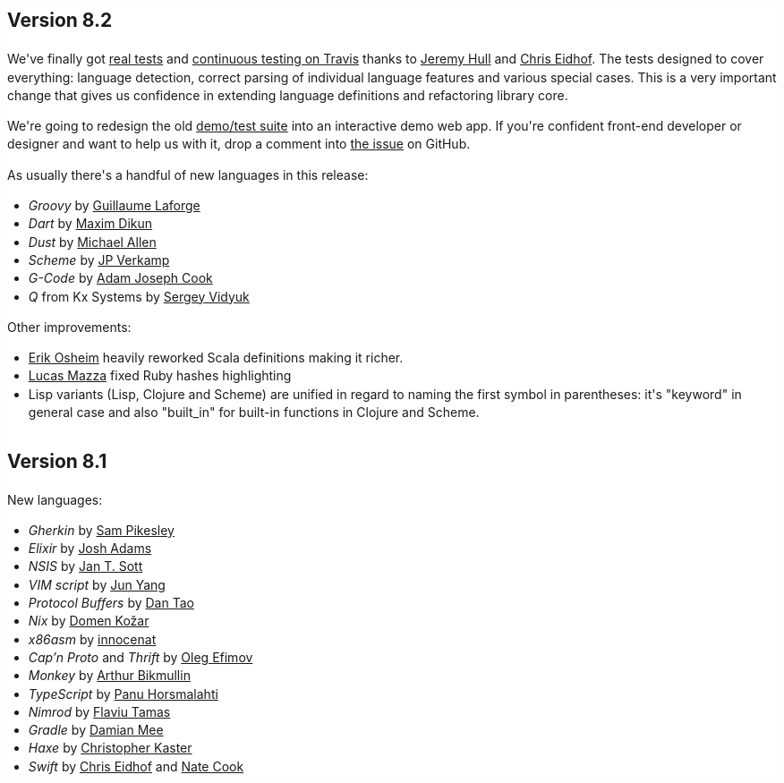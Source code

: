 [b]: http://highlightjs.readthedocs.org/en/latest/building-testing.html

[Jeremy Hull]: https://github.com/sourrust

[ik]: https://twitter.com/IvanKleshnin/status/514041599484231680

[Max Mikhailov]: https://github.com/seven-phases-max

[Bryant Williams]: https://github.com/scien

[Radek Liska]: https://github.com/Nindaleth

[Jose Molina Colmenero]: https://github.com/Moliholy

[Erik Paluka]: https://github.com/paluka

[Luke Holder]: https://github.com/lukeholder

[David Mohundro]: https://github.com/drmohundro

[ps]: https://github.com/OctopusDeploy/Library/blob/master/app/shared/presentation/highlighting/powershell.js

[Christophe de Dinechin]: https://github.com/c3d

[Taneli Vatanen]: https://github.com/Daiz-

[Jen Evers-Corvina]: https://github.com/sevvie

[Lucas Mazza]: https://github.com/lucasmazza

[Vincent Zurczak]: https://github.com/vincent-zurczak

## Version 8.2

We've finally got [real tests][test] and [continuous testing on Travis][ci]
thanks to [Jeremy Hull][] and [Chris Eidhof][]. The tests designed to cover everything: language detection, correct parsing of individual language features and various special cases. This is a very important change that gives us confidence in extending language definitions and refactoring library core.

We're going to redesign the old [demo/test suite][demo] into an interactive demo web app. If you're confident front-end developer or designer and want to help us with it, drop a comment into [the issue][#542] on GitHub.

[test]: https://github.com/isagalaev/highlight.js/tree/master/test

[demo]: https://highlightjs.org/static/test.html

[#542]: https://github.com/isagalaev/highlight.js/issues/542

[ci]: https://travis-ci.org/isagalaev/highlight.js

[Jeremy Hull]: https://github.com/sourrust

[Chris Eidhof]: https://github.com/chriseidhof

As usually there's a handful of new languages in this release:

- *Groovy* by [Guillaume Laforge][]
- *Dart* by [Maxim Dikun][]
- *Dust* by [Michael Allen][]
- *Scheme* by [JP Verkamp][]
- *G-Code* by [Adam Joseph Cook][]
- *Q* from Kx Systems by [Sergey Vidyuk][]

[Guillaume Laforge]: https://github.com/glaforge

[Maxim Dikun]: https://github.com/dikmax

[Michael Allen]: https://github.com/bfui

[JP Verkamp]: https://github.com/jpverkamp

[Adam Joseph Cook]: https://github.com/adamjcook

[Sergey Vidyuk]: https://github.com/sv

Other improvements:

- [Erik Osheim][] heavily reworked Scala definitions making it richer.
- [Lucas Mazza][] fixed Ruby hashes highlighting
- Lisp variants (Lisp, Clojure and Scheme) are unified in regard to naming the first symbol in parentheses: it's "keyword" in general case and also
  "built_in" for built-in functions in Clojure and Scheme.

[Erik Osheim]: https://github.com/non

[Lucas Mazza]: https://github.com/lucasmazza

## Version 8.1

New languages:

- *Gherkin* by [Sam Pikesley][]
- *Elixir* by [Josh Adams][]
- *NSIS* by [Jan T. Sott][]
- *VIM script* by [Jun Yang][]
- *Protocol Buffers* by [Dan Tao][]
- *Nix* by [Domen Kožar][]
- *x86asm* by [innocenat][]
- *Cap’n Proto* and *Thrift* by [Oleg Efimov][]
- *Monkey* by [Arthur Bikmullin][]
- *TypeScript* by [Panu Horsmalahti][]
- *Nimrod* by [Flaviu Tamas][]
- *Gradle* by [Damian Mee][]
- *Haxe* by [Christopher Kaster][]
- *Swift* by [Chris Eidhof][] and [Nate Cook][]


[Josh Goebel]: https://github.com/yyyc514
[Youssef Victor]: https://github.com/Youssef1313
[Josh Goebel]: https://github.com/yyyc514
[Andrew Janke]: https://github.com/apjanke
[Samia Ali]: https://github.com/samiaab1990
[kageru]: https://github.com/kageru
[night]: https://github.com/night
[ezksd]: https://github.com/ezksd
[idleberg]: https://github.com/idleberg
[eytienne]: https://github.com/eytienne
[sirosen]: https://github.com/sirosen
[Josh Goebel]: https://github.com/yyyc514
[Edwin Hoogerbeets]: https://github.com/ehoogerbeets
[Josh Goebel]: https://github.com/yyyc514
[Peter Plantinga]: https://github.com/pplantinga
[David Benjamin]: https://github.com/davidben
[Vania Kucher]: https://github.com/qWici
[Hankun Lin]: https://github.com/Linhk1606
[Nick Randall]: https://github.com/nicked
[Sam Rawlins]: https://github.com/srawlins
[Sergey Prokhorov]: https://github.com/seriyps
[Nils Knappmeier]: https://github.com/nknapp
[Martin (Lhoerion)]: https://github.com/Lhoerion
[Jim Mason]: https://github.com/RocketMan
[lioshi]: https://github.com/lioshi
[Pavel Evstigneev]: https://github.com/Paxa
[Antoine du Hamel]: https://github.com/aduh95
[Josh Goebel]: https://github.com/yyyc514
[Josh Goebel]: https://github.com/yyyc514
[Omid Golparvar]: https://github.com/omidgolparvar
[Alexandre Grison]: https://github.com/agrison
[Josh Goebel]: https://github.com/yyyc514
[Chen Bin]: https://github.com/redguardtoo
[Sam Miller]: https://github.com/smillerc
[Robert Riebisch]: https://github.com/bttrx
[Taufik Nurrohman]: https://github.com/taufik-nurrohman
[Josh Goebel]: https://github.com/yyyc514
[Sean Williams]: https://github.com/hmmwhatsthisdo
[Adnan Yaqoob]: https://github.com/adnanyaqoobvirk
[Álvaro Mondéjar]: https://github.com/mondeja
[Josh Goebel]: https://github.com/yyyc514
[Jeffrey Arnold]: https://github.com/jrnold
[Josh Goebel]: https://github.com/yyyc514
[Philipp Engel]: https://github.com/interkosmos
[Youssef Victor]: https://github.com/Youssef1313
[Nils Knappmeier]: https://github.com/nknapp
[Josh Goebel]: https://github.com/yyyc514
[Josh Goebel]: https://github.com/yyyc514
[Liam Nobel]: https://github.com/liamnobel
[Carl Baxter]: https://github.com/cdbax
[Milutin Kristofic]: https://github.com/milutin
[w3suli]: https://github.com/w3suli
[David Benjamin]: https://github.com/davidben
[Chris Marchesi]: https://github.com/vancluever
[Adrian Ostrowski]: https://github.com/aostrowski
[Rongjian Zhang]: https://github.com/pd4d10
[Mike Schall]: https://github.com/schallm
[Kirill Saksin]: https://github.com/saksmt
[Carl Baxter]: https://github.com/cdbax
[Mark Ellis]: https://github.com/ellismarkf
[Scott Hyndman]: https://github.com/shyndman
[Laurent Voullemier]: https://github.com/l-vo
[Benoit de Chezelles]: https://github.com/bew
[Johannes Müller]: https://github.com/straight-shoota
[Ahmed Atito]: https://github.com/atitoa93
[Matthew Evans]: https://github.com/matthewevans
[Tsuyusato Kitsune]: https://github.com/MakeNowJust
[Scott Hyndman]: https://github.com/shyndman
[Duncan Paterson]: https://github.com/duncdrum
[JeremyTCD]: https://github.com/JeremyTCD
[Melissa Geels]: https://github.com/codecat
[Antoine Boisier-Michaud]: https://github.com/Aboisier
[Alejandro Isaza]: https://github.com/alejandro-isaza
[Ahmad Awais]: https://github.com/ahmadawais
[Arctic Ice Studio]: https://github.com/arcticicestudio
[Dmitriy Tarasov]: https://github.com/MedvedTMN
[Egor Rogov]: https://github.com/egor-rogov
[Eric Bailey]: https://github.com/ericwbailey
[Gidi Meir Morris]: https://github.com/gmmorris
[Gustavo Costa]: https://github.com/gusbemacbe
[Harmon]: https://github.com/Harmon758
[Melissa Geels]: https://github.com/codecat
[meseta]: https://github.com/meseta
[nord-highlightjs]: https://github.com/arcticicestudio/nord-highlightjs
[Tristian Kelly]: https://github.com/TristianK3604
[Vijaya Chandran Mani]: https://github.com/vijaycs85
[John Foster]: https://github.com/jf990
[David Benjamin]: https://github.com/davidben
[Berk Çebi]: https://github.com/berkcebi
[Mauricio Caceres Bravo]: https://github.com/mcaceresb
[bostko]: https://github.com/bostko
[Deniz Bahadir]: https://github.com/Bagira80
[bcleland]: https://github.com/bcleland
[JohnC32]: https://github.com/JohnC32
[Lutz Büch]: https://github.com/lutz-100worte
[Piotr Kaminski]: https://github.com/pkaminski
[Léo Lam]: https://github.com/leoetlino
[Jan T. Sott]: https://github.com/idleberg
[Jimmy Wärting]: https://github.com/jimmywarting
[Marcos Cáceres]: https://github.com/marcoscaceres
[Tsuyusato Kitsune]: https://github.com/MakeNowJust
[Alex Arslan]: https://github.com/ararslan
[Morten Piibeleht]: https://github.com/mortenpi
[Stanislav Belov]: https://github.com/4ppl
[Ivan Dementev]: https://github.com/DiVAN1x
[Nicolas LLOBERA]: https://github.com/Nicolas01
[nnnik]: https://github.com/nnnik
[Martin Clausen]: https://github.com/maacl
[Alejandro Alonso]: https://github.com/Azoy
[Tsuyusato Kitsune]: https://github.com/MakeNowJust
[Jordi Petit]: https://github.com/jordi-petit
[Raphaël Parrëe]: https://github.com/rparree
[Pieter Vantorre]: https://github.com/NuclearCookie
[5b3e0e6]: https://github.com/isagalaev/highlight.js/commit/5b3e0e68bfaae282faff6697d6a490567fa9d44b
[Philipp A]: https://github.com/flying-sheep
[Philipp Hauer]: https://github.com/phauer
[Sergey Sobko]: https://github.com/profitware
[Hale Chan]: https://github.com/halechan
[Matt Evans]: https://github.com/matthewevans
[Joe Blow]: https://github.com/mossarelli
[Kasper Andersen]: https://github.com/kasma1990
[Eduard-Mihai Burtescu]: https://github.com/eddyb
[Andres Täht]: https://github.com/andrestaht
[Rene Saarsoo]: https://github.com/nene
[Philipp Hauer]: https://github.com/phauer
[Ike Ku]: https://github.com/dempfi
[Guannan Wei]: https://github.com/Kraks
[Sam Wu]: https://github.com/samsam2310
[Raphael Parree]: https://github.com/rparree
[Michael Rodler]: https://github.com/f0rki
[Geoffrey Booth]: https://github.com/GeoffreyBooth
[Camil Staps]: https://github.com/camilstaps
[Magnus Madsen]: https://github.com/magnus-madsen
[Kenton Hamaluik]: https://github.com/FuzzyWuzzie
[Nicolas Le Gall]: https://github.com/darkitty
[Jan T. Sott]: https://github.com/idleberg
[Alexander Lichter]: https://github.com/manniL
[Alex McKibben]: https://github.com/mckibbenta
[Daniel Gamage]: https://github.com/danielgamage
[Matthew Daly]: https://github.com/matthewbdaly
[Sergey Bronnikov]: https://github.com/ligurio
[Gavin Siu]: https://github.com/gavsiu
[Builder's Brewery]: https://github.com/buildersbrewery
[Victor Zhou]: https://github.com/OiCMudkips
[Sergey Bronnikov]: https://github.com/ligurio
[Joe Eli McIlvain]: https://github.com/jemc
[Stephan Boyer]: https://github.com/boyers
[Jacob Childress]: https://github.com/braveulysses
[Minh Nguyễn]: https://github.com/1ec5
[Tristano Ajmone]: https://github.com/tajmone
[Taisuke Fujimoto]: https://github.com/temp-impl
[Oleg Efimov]: https://github.com/Sannis
[Boone Severson]: https://github.com/BooneJS
[Victor Zhou]: https://github.com/OiCMudkips
[Lars Schulna]: https://github.com/captain-hanuta
[Janis Voigtländer]: https://github.com/jvoigtlaender
[Philipp Wolfer]: https://github.com/phw
[Billy Quith]: https://github.com/billyquith
[Herbert Shin]: https://github.com/initbar
[John Foster]: https://github.com/jf990
[Qeole]: https://github.com/Qeole
[Denis Ciccale]: https://github.com/dciccale
[Michael Johnston]: https://github.com/lastobelus
[Taras]: https://github.com/oxdef
[Robert Dodier]: https://github.com/robert-dodier
[Brendan Rocks]: http://brendanrocks.com
[Raphaël Assénat]: https://github.com/raphnet
[Matt Evans]: https://github.com/matthewevans
[Martin Braun]: https://github.com/mbr0wn
[Stefania Mellai]: https://github.com/smellai
[Jan Kühle]: https://github.com/frigus02
[Stefan Wienert]: https://github.com/zealot128
[Kenta Sato]: https://github.com/bicycle1885
[Nikita Savchenko]: https://github.com/ZitRos
[webworkers]: https://github.com/isagalaev/highlight.js#web-workers
[#348]: https://github.com/isagalaev/highlight.js/issues/348
[sg]: http://highlightjs.readthedocs.org/en/latest/style-guide.html
[issues]: https://github.com/isagalaev/highlight.js/issues
[Nebuleon Fumika]: https://github.com/Nebuleon
[prince]: https://github.com/prince-0203
[Kristoffer Gronlund]: https://github.com/krig
[Soren Enevoldsen]: https://github.com/senevoldsen90
[Kristoffer Gronlund]: https://github.com/krig
[Søren Enevoldsen]: https://github.com/senevoldsen90
[Daniel Rosenwasser]: https://github.com/DanielRosenwasser
[Ladislav Prskavec]: https://github.com/abtris
[Tsuyusato Kitsune]: https://github.com/MakeNowJust
[Nate Cook]: https://github.com/natecook1000
[Philippe Charrière]: https://github.com/k33g
[Stefan Bechert]: https://github.com/b-pos465
[Anthony Scemama]: https://github.com/scemama
[Oleg Efimov]: https://github.com/Sannis
[Tsuyusato Kitsune]: https://github.com/MakeNowJust
[Oleg Efimov]: https://github.com/Sannis
[Guillaume Gomez]: https://github.com/GuillaumeGomez
[Janis Voigtländer]: https://github.com/jvoigtlaender
[Jan T. Sott]: https://github.com/idleberg
[Dirk Kirsten]: https://github.com/dirkk
[MY Sun]: https://github.com/simonmysun
[Vadimtro]: https://github.com/Vadimtro
[Benjamin Auder]: https://github.com/ghost
[Dotan Dimet]: https://github.com/dotandimet
[J2TeaM]: https://github.com/J2TeaM
[Bram de Haan]: https://github.com/atelierbram
[Kenneth Fuglsang]: https://github.com/kfuglsang
[Louis Barranqueiro]: https://github.com/LouisBarranqueiro
[Tim Schumacher]: https://github.com/enko
[Lucas Werkmeister]: https://github.com/lucaswerkmeister
[Dan Panzarella]: https://github.com/pzl
[Bruno Dias]: https://github.com/sequitur
[Jay Strybis]: https://github.com/unreal
[Taufik Nurrohman]: https://github.com/tovic
[Jet Brains]: https://www.jetbrains.com/
[Peter Piwowarski]: https://github.com/oldlaptop
[Kenta Sato]: https://github.com/bicycle1885
[Bram de Haan]: https://github.com/atelierbram
[Raivo Laanemets]: https://github.com/rla
[Alexis Hénaut]: https://github.com/AlexisNo
[Anthony Scemama]: https://github.com/scemama
[Pedro Oliveira]: https://github.com/kanytu
[Gu Yiling]: https://github.com/Justineo
[Sergey Mashkov]: https://github.com/cy6erGn0m
[Thomas Applencourt]: https://github.com/TApplencourt
[Hakan Özler]: https://github.com/ozlerhakan
[demo page]: https://highlightjs.org/static/demo/
[Ivan Sagalaev]: https://github.com/isagalaev
[Edwin Dalorzo]: https://github.com/edalorzo
[mucaho]: https://github.com/mucaho
[Dennis Titze]: https://github.com/titze
[Jon Evans]: https://github.com/craftyjon
[Brian Quistorff]: https://github.com/bquistorff
[ocaml]: https://github.com/isagalaev/highlight.js/pull/608#issue-46190207
[Mickaël Delahaye]: https://github.com/polazarus
[Sam Pikesley]: https://github.com/pikesley
[Sindre Sorhus]: https://github.com/sindresorhus
[Josh Adams]: https://github.com/knewter
[Jan T. Sott]: https://github.com/idleberg
[Jun Yang]: https://github.com/harttle
[Dan Tao]: https://github.com/dtao
[Domen Kožar]: https://github.com/iElectric
[innocenat]: https://github.com/innocenat
[Oleg Efimov]: https://github.com/Sannis
[Arthur Bikmullin]: https://github.com/devolonter
[Panu Horsmalahti]: https://github.com/panuhorsmalahti
[Flaviu Tamas]: https://github.com/flaviut
[Damian Mee]: https://github.com/chester1000
[Christopher Kaster]: http://christopher.kaster.ws
[Fabrício Tavares de Oliveira]: https://github.com/fabriciotav
[Justin Perry]: https://github.com/ourmaninamsterdam
[Nic West]: https://github.com/nicwest
[Nate Cook]: https://github.com/natecook1000
[ll]: http://highlightjs.readthedocs.org/en/latest/api.html#listlanguages
[Sindre Sorhus]: https://github.com/sindresorhus
[Heiko August]: https://github.com/auge8472
[Nikolay Lisienko]: https://github.com/neor-ru
[Travis Odom]: https://github.com/Burstaholic
[Jeff Escalante]: https://github.com/jenius
[Pascal Hurni]: https://github.com/phurni
[Jiyin Yiyong]: https://github.com/jiyinyiyong
[Artem A. Klevtsov]: https://github.com/unikum
[Roman Shmatov]: https://github.com/shmatov
[Matt Diephouse]: https://github.com/mdiep
[API reference]: http://highlightjs.readthedocs.org/en/latest/api.html
[cr]: http://highlightjs.readthedocs.org/en/latest/css-classes-reference.html
[api docs]: http://highlightjs.readthedocs.org/en/latest/api.html
[variants]: https://groups.google.com/d/topic/highlightjs/VoGC9-1p5vk/discussion
[beginKeywords]: https://github.com/isagalaev/highlight.js/commit/6c7fdea002eb3949577a85b3f7930137c7c3038d
[php-html]: https://twitter.com/highlightjs/status/408890903017689088
[Carlo Kok]: https://github.com/carlokok
[Bram de Haan]: https://github.com/atelierbram
[Daniel Kvasnička]: https://github.com/dkvasnicka
[Dmitry Smolin]: https://github.com/dimsmol
[Seongwon Lee]: https://github.com/dlimpid
[Jan T. Sott]: https://github.com/idleberg
[mehdid]: https://github.com/mehdid
[nbraud]: https://github.com/nbraud
[revig]: https://github.com/revig
[lcs]: http://livecode.com/developers/guides/server/
[sylvestre]: https://github.com/sylvestre
[isagalaev]: https://github.com/isagalaev
[treep]: https://github.com/treep
[sourrust]: https://github.com/sourrust
[d]: http://highlightjs.org/download/
[Oleg Efimov]: https://github.com/sannis
[1]: https://github.com/isagalaev/highlight.js/commit/f3056941bda56d2b72276b97bc0dd5f230f2473f
[Robin Ward]: https://github.com/eviltrout
[Jason Jacobson]: https://github.com/jayce7
[Joans Follesø]: https://github.com/follesoe
[Dan Allen]: https://github.com/mojavelinux
[Eric Knibbe]: https://github.com/EricFromCanada
[Kurt Emch]: https://github.com/kemch
[Poren Chiang]: https://github.com/rschiang
[Kelley van Evert]: https://github.com/kelleyvanevert
[noformnocontent]: http://nn.mit-license.org/
[Damien White]: https://github.com/visoft
[Alexander Marenin]: https://github.com/ioncreature
[Simon Madine]: https://github.com/thingsinjars
[Ivan Sagalaev]: https://github.com/isagalaev
[Dmitry Medvinsky]: https://github.com/dmedvinsky
[Cédric Néhémie]: https://github.com/abe33
[ng]: https://github.com/nathan11g
[dd]: https://github.com/drdrang
[bolk]: https://github.com/bolknote
[oe]: https://github.com/Sannis
[kk]: https://github.com/kimmel
[vast]: https://github.com/vast
[mf]: https://github.com/mfornos
[tm]: http://jmblog.github.com/color-themes-for-highlightjs/
[tm0]: https://github.com/ChrisKempson/Tomorrow-Theme
[cd]: https://github.com/caseman
[amd]: http://requirejs.org/docs/whyamd.html
[node.js]: http://nodejs.org/
[api]: http://softwaremaniacs.org/wiki/doku.php/highlight.js:api
[p]: http://softwaremaniacs.org/blog/2012/05/10/http-and-json-in-highlight-js/en/
[pojoaque]: http://web-cms-designs.com/ftopict-10-pojoaque-style-for-highlight-js-code-highlighter.html
[ao]: https://github.com/angelolloqui
[ar]: https://github.com/raleksandar
[jc]: https://github.com/jcheng5
[st]: https://github.com/tikhomirov
[sr]: https://github.com/sourrust
[ik]: https://github.com/ikalnitsky
[av]: https://github.com/vlasovskikh
[am]: https://github.com/myadzel
[dn]: https://github.com/dnagir
[oe]: https://github.com/Sannis
[db]: https://github.com/btd
[jc]: https://github.com/seejohnrun
[lm]: http://grigio.org/
[ak]: https://github.com/geekpanth3r
[es]: https://github.com/bolknote
[log]: https://github.com/isagalaev/highlight.js/commits/
[jh]: https://github.com/sourrust
[solarized]: http://ethanschoonover.com/solarized
[pb]: https://github.com/pumbur/highlight.js
[sourrust]: https://github.com/sourrust
[desh]: http://desh.su/
[arhibot]: https://github.com/arhibot
[ignatov]: https://github.com/ignatov
[vhbit]: https://github.com/vhbit
[antono]: https://github.com/antono
[steplg]: https://github.com/steplg
[beta]: http://softwaremaniacs.org/blog/2011/04/25/highlight-js-60-beta/en/
[d]: /soft/highlight/en/download/
[c++ 0x]: http://ru.wikipedia.org/wiki/C%2B%2B0x
[html 5]: http://en.wikipedia.org/wiki/HTML5
[ik]: http://kalnitsky.org.ua/
[yandex]: http://yandex.com/
[l]: http://softwaremaniacs.org/soft/highlight/en/download/
[pl]: http://kung-fu-tzu.ru/
[vm]: http://fulc.ru/
[ls]: http://gnuu.org/
[yard]: http://yardoc.org/
[wp]: http://wordpress.org/
[p]: http://bazaar.launchpad.net/~isagalaev/+junk/highlight/annotate/342/src/wp_highlight.js.php
[1]: http://softwaremaniacs.org/forum/highlightjs/6612/
[p3]: http://www.parser.ru/
[vp]: http://vasily.polovnyov.ru/
[vd]: http://dolzhenko.blogspot.com/
[vooon]: http://vehq.ru/about/
[rukeba]: http://rukeba.com/
[drake]: http://drakeguan.org/
[ke]: http://k-evdokimenko.moikrug.ru/
[jd]: http://jason.diamond.name/weblog/
[f]: http://softwaremaniacs.org/forum/highlightjs/
[voldmar]: http://voldmar.ya.ru/
[mel]: http://en.wikipedia.org/wiki/Maya_Embedded_Language
[drake]: http://drakeguan.org/
[zenburn]: http://en.wikipedia.org/wiki/Zenburn
[alenacpp]: http://alenacpp.blogspot.com/
[bug]: http://softwaremaniacs.org/forum/viewtopic.php?id=1823
[jsmin]: http://code.google.com/p/jsmin-php/
[f]: http://softwaremaniacs.org/forum/viewforum.php?id=6
[xonix]: http://xonixx.blogspot.com/
[1]: http://roudakov.ru/
[RibKit]: http://ribkit.sourceforge.net/
[mail]: mailto:Maniac@SoftwareManiacs.Org
[ak]: http://anton.kovalyov.net/
[forum]: http://softwaremaniacs.org/forum/viewforum.php?id=6